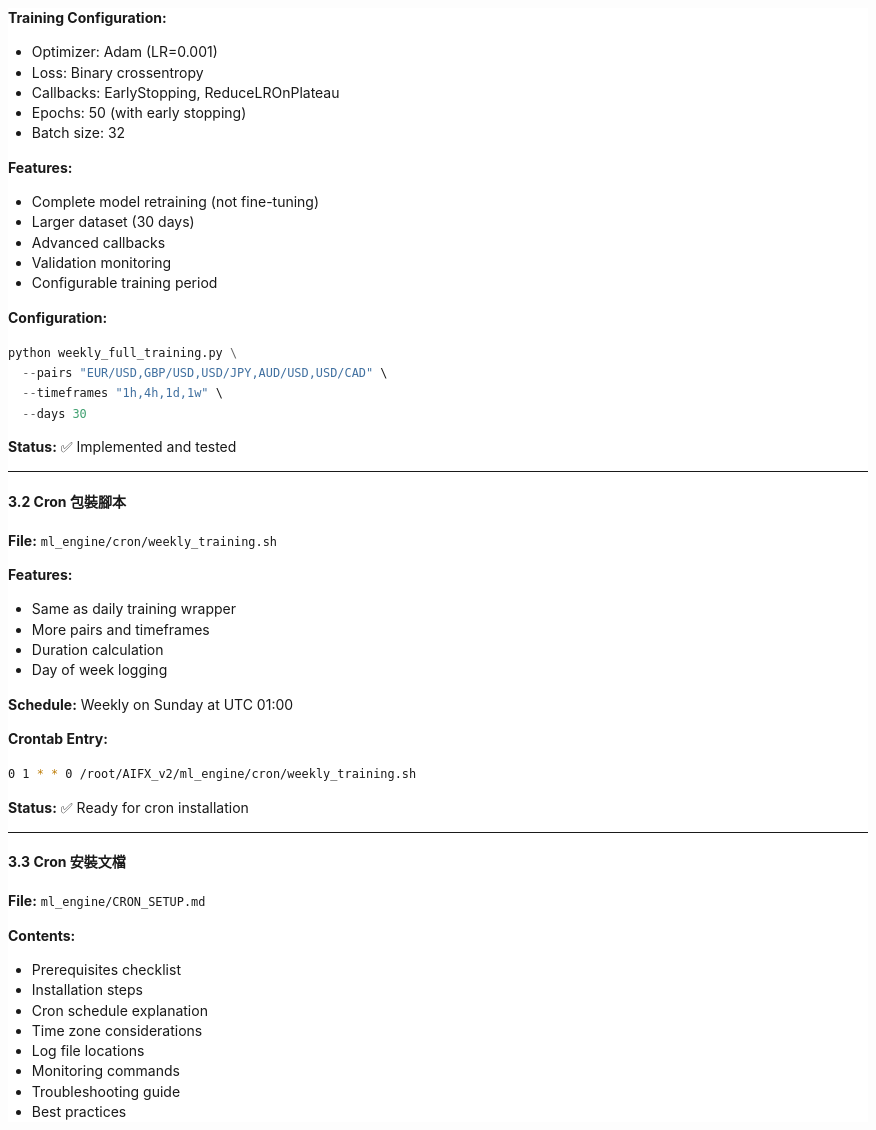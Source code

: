 **Training Configuration:**
- Optimizer: Adam (LR=0.001)
- Loss: Binary crossentropy
- Callbacks: EarlyStopping, ReduceLROnPlateau
- Epochs: 50 (with early stopping)
- Batch size: 32

**Features:**
- Complete model retraining (not fine-tuning)
- Larger dataset (30 days)
- Advanced callbacks
- Validation monitoring
- Configurable training period

**Configuration:**
```python
python weekly_full_training.py \
  --pairs "EUR/USD,GBP/USD,USD/JPY,AUD/USD,USD/CAD" \
  --timeframes "1h,4h,1d,1w" \
  --days 30
```

**Status:** ✅ Implemented and tested

---

#### 3.2 Cron 包裝腳本

**File:** `ml_engine/cron/weekly_training.sh`

**Features:**
- Same as daily training wrapper
- More pairs and timeframes
- Duration calculation
- Day of week logging

**Schedule:** Weekly on Sunday at UTC 01:00

**Crontab Entry:**
```bash
0 1 * * 0 /root/AIFX_v2/ml_engine/cron/weekly_training.sh
```

**Status:** ✅ Ready for cron installation

---

#### 3.3 Cron 安裝文檔

**File:** `ml_engine/CRON_SETUP.md`

**Contents:**
- Prerequisites checklist
- Installation steps
- Cron schedule explanation
- Time zone considerations
- Log file locations
- Monitoring commands
- Troubleshooting guide
- Best practices
